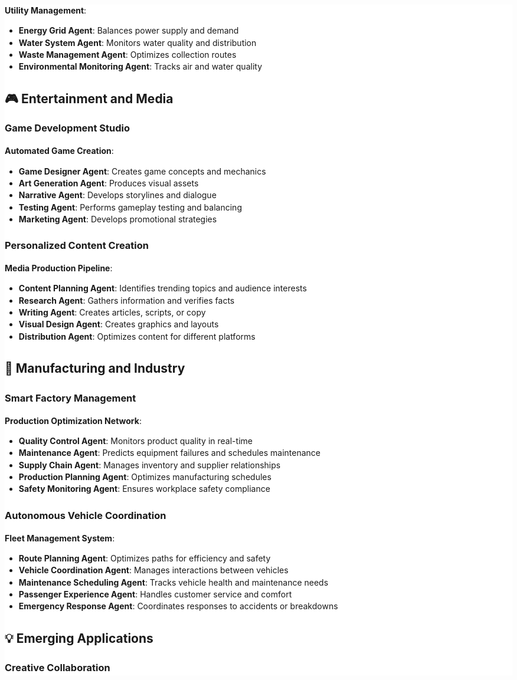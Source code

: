 **Utility Management**:
- **Energy Grid Agent**: Balances power supply and demand
- **Water System Agent**: Monitors water quality and distribution
- **Waste Management Agent**: Optimizes collection routes
- **Environmental Monitoring Agent**: Tracks air and water quality

## 🎮 Entertainment and Media

### Game Development Studio

**Automated Game Creation**:
- **Game Designer Agent**: Creates game concepts and mechanics
- **Art Generation Agent**: Produces visual assets
- **Narrative Agent**: Develops storylines and dialogue
- **Testing Agent**: Performs gameplay testing and balancing
- **Marketing Agent**: Develops promotional strategies

### Personalized Content Creation

**Media Production Pipeline**:
- **Content Planning Agent**: Identifies trending topics and audience interests
- **Research Agent**: Gathers information and verifies facts
- **Writing Agent**: Creates articles, scripts, or copy
- **Visual Design Agent**: Creates graphics and layouts
- **Distribution Agent**: Optimizes content for different platforms

## 🔧 Manufacturing and Industry

### Smart Factory Management

**Production Optimization Network**:
- **Quality Control Agent**: Monitors product quality in real-time
- **Maintenance Agent**: Predicts equipment failures and schedules maintenance
- **Supply Chain Agent**: Manages inventory and supplier relationships
- **Production Planning Agent**: Optimizes manufacturing schedules
- **Safety Monitoring Agent**: Ensures workplace safety compliance

### Autonomous Vehicle Coordination

**Fleet Management System**:
- **Route Planning Agent**: Optimizes paths for efficiency and safety
- **Vehicle Coordination Agent**: Manages interactions between vehicles
- **Maintenance Scheduling Agent**: Tracks vehicle health and maintenance needs
- **Passenger Experience Agent**: Handles customer service and comfort
- **Emergency Response Agent**: Coordinates responses to accidents or breakdowns

## 💡 Emerging Applications

### Creative Collaboration
